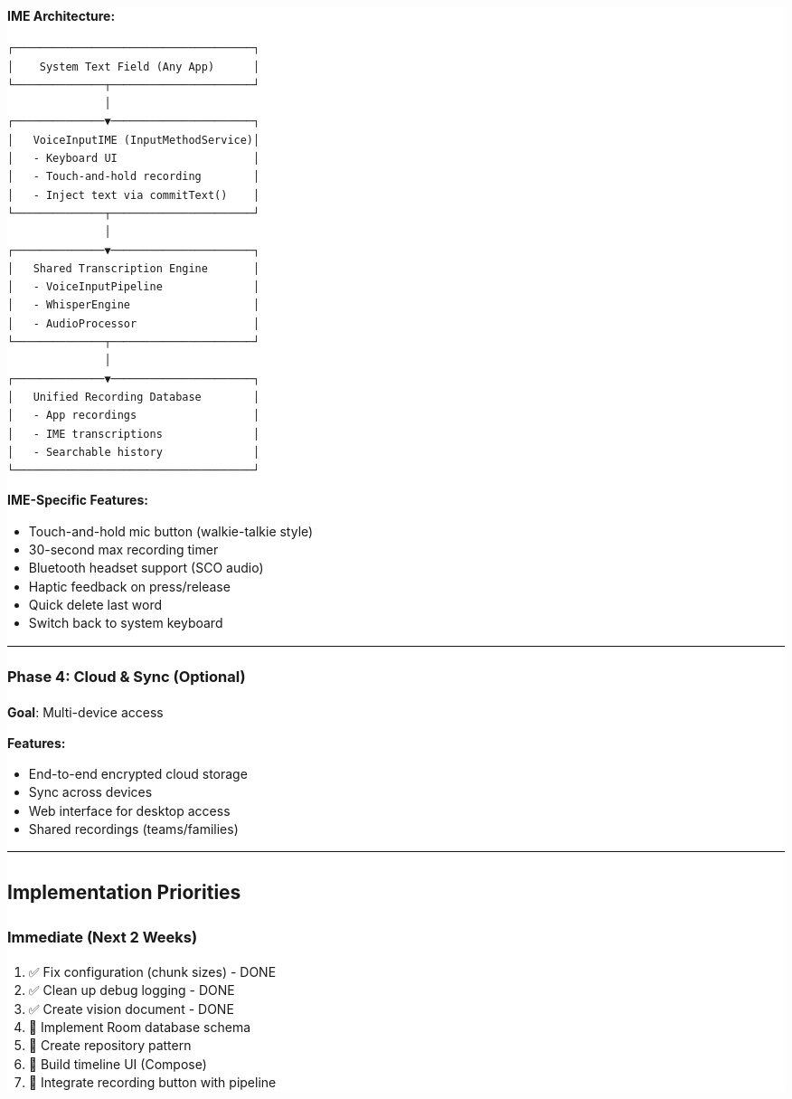 **IME Architecture:**
```
┌─────────────────────────────────────┐
│    System Text Field (Any App)      │
└──────────────┬──────────────────────┘
               │
┌──────────────▼──────────────────────┐
│   VoiceInputIME (InputMethodService)│
│   - Keyboard UI                     │
│   - Touch-and-hold recording        │
│   - Inject text via commitText()    │
└──────────────┬──────────────────────┘
               │
┌──────────────▼──────────────────────┐
│   Shared Transcription Engine       │
│   - VoiceInputPipeline              │
│   - WhisperEngine                   │
│   - AudioProcessor                  │
└──────────────┬──────────────────────┘
               │
┌──────────────▼──────────────────────┐
│   Unified Recording Database        │
│   - App recordings                  │
│   - IME transcriptions              │
│   - Searchable history              │
└─────────────────────────────────────┘
```

**IME-Specific Features:**
- Touch-and-hold mic button (walkie-talkie style)
- 30-second max recording timer
- Bluetooth headset support (SCO audio)
- Haptic feedback on press/release
- Quick delete last word
- Switch back to system keyboard

---

### Phase 4: Cloud & Sync (Optional)
**Goal**: Multi-device access

**Features:**
- End-to-end encrypted cloud storage
- Sync across devices
- Web interface for desktop access
- Shared recordings (teams/families)

---

## Implementation Priorities

### Immediate (Next 2 Weeks)
1. ✅ Fix configuration (chunk sizes) - DONE
2. ✅ Clean up debug logging - DONE
3. ✅ Create vision document - DONE
4. 🔄 Implement Room database schema
5. 🔄 Create repository pattern
6. 🔄 Build timeline UI (Compose)
7. 🔄 Integrate recording button with pipeline

